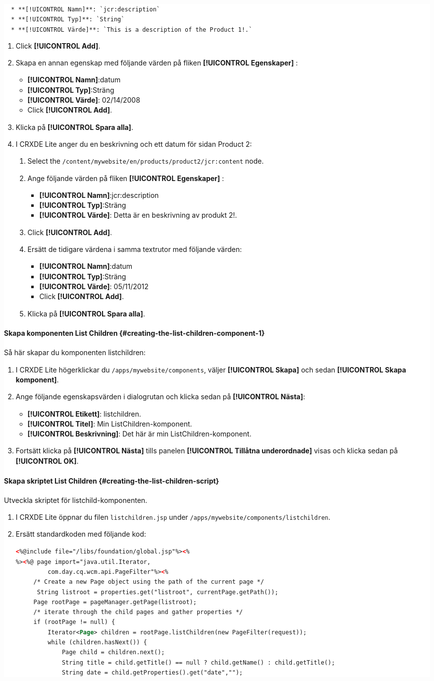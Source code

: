       * **[!UICONTROL Namn]**: `jcr:description`
      * **[!UICONTROL Typ]**: `String`
      * **[!UICONTROL Värde]**: `This is a description of the Product 1!.`
   1. Click **[!UICONTROL Add]**.
   1. Skapa en annan egenskap med följande värden på fliken **[!UICONTROL Egenskaper]** :

      * **[!UICONTROL Namn]**:datum
      * **[!UICONTROL Typ]**:Sträng
      * **[!UICONTROL Värde]**: 02/14/2008
      * Click **[!UICONTROL Add]**.
   1. Klicka på **[!UICONTROL Spara alla]**.



1. I CRXDE Lite anger du en beskrivning och ett datum för sidan Product 2:

   1. Select the `/content/mywebsite/en/products/product2/jcr:content` node.
   1. Ange följande värden på fliken **[!UICONTROL Egenskaper]** :

      * **[!UICONTROL Namn]**:jcr:description
      * **[!UICONTROL Typ]**:Sträng
      * **[!UICONTROL Värde]**: Detta är en beskrivning av produkt 2!.
   1. Click **[!UICONTROL Add]**.
   1. Ersätt de tidigare värdena i samma textrutor med följande värden:

      * **[!UICONTROL Namn]**:datum
      * **[!UICONTROL Typ]**:Sträng
      * **[!UICONTROL Värde]**: 05/11/2012
      * Click **[!UICONTROL Add]**.
   1. Klicka på **[!UICONTROL Spara alla]**.



#### Skapa komponenten List Children {#creating-the-list-children-component-1}

Så här skapar du komponenten listchildren:

1. I CRXDE Lite högerklickar du `/apps/mywebsite/components`, väljer **[!UICONTROL Skapa]** och sedan **[!UICONTROL Skapa komponent]**.
1. Ange följande egenskapsvärden i dialogrutan och klicka sedan på **[!UICONTROL Nästa]**:

   * **[!UICONTROL Etikett]**: listchildren.
   * **[!UICONTROL Titel]**: Min ListChildren-komponent.
   * **[!UICONTROL Beskrivning]**: Det här är min ListChildren-komponent.

1. Fortsätt klicka på **[!UICONTROL Nästa]** tills panelen **[!UICONTROL Tillåtna underordnade]** visas och klicka sedan på **[!UICONTROL OK]**.

#### Skapa skriptet List Children {#creating-the-list-children-script}

Utveckla skriptet för listchild-komponenten.

1. I CRXDE Lite öppnar du filen `listchildren.jsp` under `/apps/mywebsite/components/listchildren`.
1. Ersätt standardkoden med följande kod:

   ```xml
   <%@include file="/libs/foundation/global.jsp"%><%
   %><%@ page import="java.util.Iterator,
            com.day.cq.wcm.api.PageFilter"%><%
        /* Create a new Page object using the path of the current page */ 
         String listroot = properties.get("listroot", currentPage.getPath());
        Page rootPage = pageManager.getPage(listroot);
        /* iterate through the child pages and gather properties */
        if (rootPage != null) {
            Iterator<Page> children = rootPage.listChildren(new PageFilter(request));
            while (children.hasNext()) {
                Page child = children.next();
                String title = child.getTitle() == null ? child.getName() : child.getTitle();
                String date = child.getProperties().get("date","");
   ```